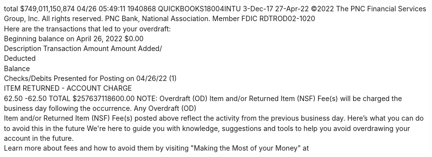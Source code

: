  total $749,011,150,874  04/26 05:49:11 1940868 QUICKBOOKS18004INTU                                                                                                                                                                                                                                                                                                                                                                                                                                                                                                                                                                                                                3-Dec-17                                                                                                                                                                                                                                                                                                        27-Apr-22                                                                                                                                                                                                                                                                                                        ©2022 The PNC Financial Services Group, Inc. All rights reserved. PNC Bank, National Association. Member FDIC 
RDTROD02-1020                                                                                                                                                                                                                                                                                                        
Here are the transactions that led to your overdraft:                                                                                                                                                                                                                                                                                                        
Beginning balance on April 26, 2022 $0.00                                                                                                                                                                                                                                                                                                        
Description Transaction Amount Amount Added/                                                                                                                                                                                                                                                                                                        
Deducted                                                                                                                                                                                                                                                                                                        
Balance                                                                                                                                                                                                                                                                                                        
Checks/Debits Presented for Posting on 04/26/22 (1)                                                                                                                                                                                                                                                                                                                                                                                                                                                                                                                                                                                                                
ITEM RETURNED - ACCOUNT CHARGE                                                                                                                                                                                                                                                                                                       
 62.50 -62.50 TOTAL $257637118600.00
NOTE: Overdraft (OD) Item and/or Returned Item (NSF) Fee(s) will be charged the business day following the occurrence. Any Overdraft (OD)                                                                                                                                                                                                                                                                                                        
Item and/or Returned Item (NSF) Fee(s) posted above reflect the activity from the previous business day.  Here’s what you can do to avoid this in the future  We're here to guide you with knowledge, suggestions and tools to help you avoid overdrawing your account  in the future.                                                                                                                                                                                                                                                                                                        
Learn more about fees and how to avoid them by visiting "Making the Most of your Money" at                                                                                                                                                                                                                                                                                                        